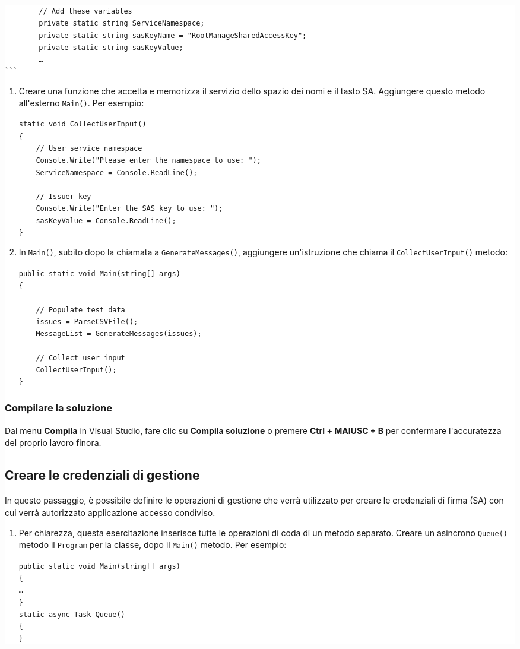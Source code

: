             // Add these variables
            private static string ServiceNamespace;
            private static string sasKeyName = "RootManageSharedAccessKey";
            private static string sasKeyValue;
            …
    ```

1. Creare una funzione che accetta e memorizza il servizio dello spazio dei nomi e il tasto SA. Aggiungere questo metodo all'esterno `Main()`. Per esempio: 

    ```
    static void CollectUserInput()
    {
        // User service namespace
        Console.Write("Please enter the namespace to use: ");
        ServiceNamespace = Console.ReadLine();
    
        // Issuer key
        Console.Write("Enter the SAS key to use: ");
        sasKeyValue = Console.ReadLine();
    }
    ```

1. In `Main()`, subito dopo la chiamata a `GenerateMessages()`, aggiungere un'istruzione che chiama il `CollectUserInput()` metodo:

    ```
    public static void Main(string[] args)
    {
    
        // Populate test data
        issues = ParseCSVFile();
        MessageList = GenerateMessages(issues);
        
        // Collect user input
        CollectUserInput();
    }
    ```

### <a name="build-the-solution"></a>Compilare la soluzione

Dal menu **Compila** in Visual Studio, fare clic su **Compila soluzione** o premere **Ctrl + MAIUSC + B** per confermare l'accuratezza del proprio lavoro finora.

## <a name="create-management-credentials"></a>Creare le credenziali di gestione

In questo passaggio, è possibile definire le operazioni di gestione che verrà utilizzato per creare le credenziali di firma (SA) con cui verrà autorizzato applicazione accesso condiviso.

1. Per chiarezza, questa esercitazione inserisce tutte le operazioni di coda di un metodo separato. Creare un asincrono `Queue()` metodo il `Program` per la classe, dopo il `Main()` metodo. Per esempio:
 
    ```
    public static void Main(string[] args)
    {
    …
    }
    static async Task Queue()
    {
    }
    ```
